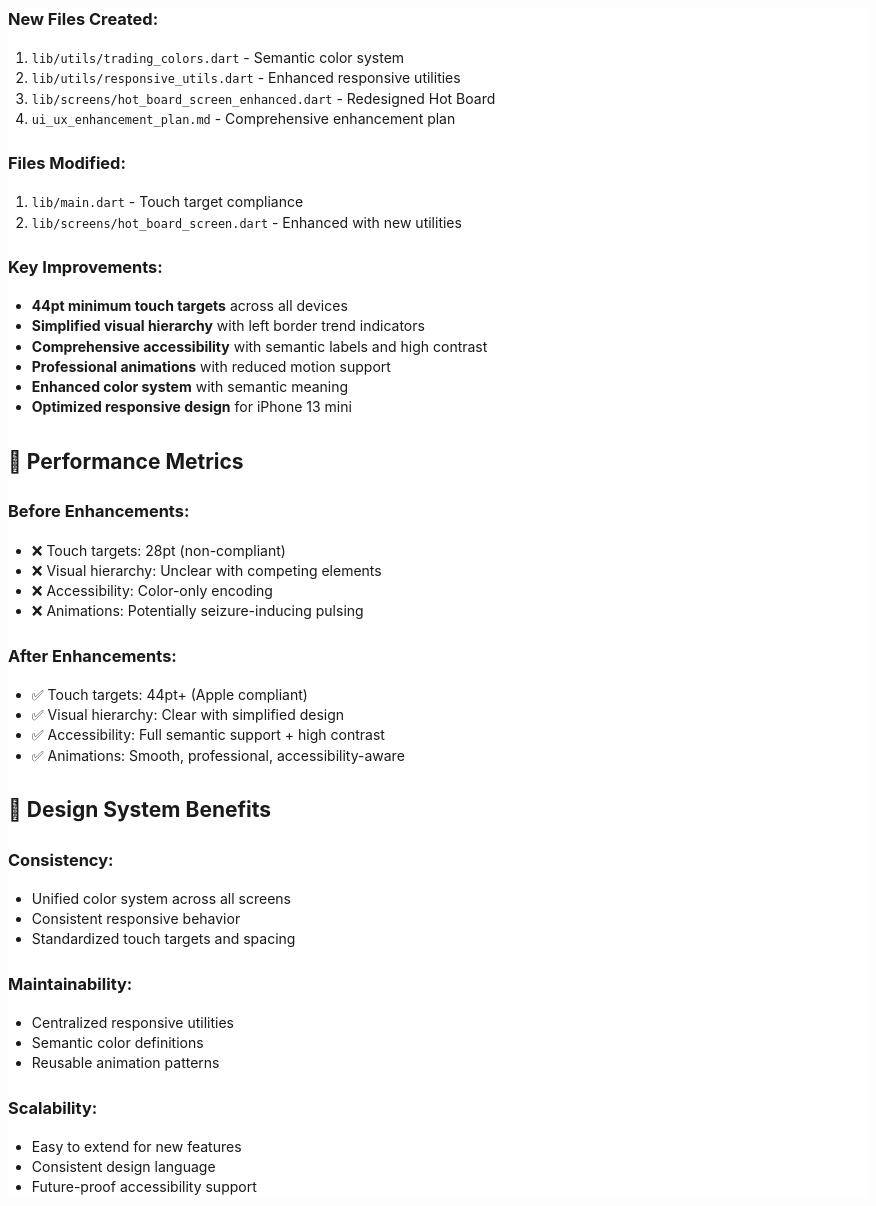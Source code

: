 ### New Files Created:
1. `lib/utils/trading_colors.dart` - Semantic color system
2. `lib/utils/responsive_utils.dart` - Enhanced responsive utilities
3. `lib/screens/hot_board_screen_enhanced.dart` - Redesigned Hot Board
4. `ui_ux_enhancement_plan.md` - Comprehensive enhancement plan

### Files Modified:
1. `lib/main.dart` - Touch target compliance
2. `lib/screens/hot_board_screen.dart` - Enhanced with new utilities

### Key Improvements:
- **44pt minimum touch targets** across all devices
- **Simplified visual hierarchy** with left border trend indicators
- **Comprehensive accessibility** with semantic labels and high contrast
- **Professional animations** with reduced motion support
- **Enhanced color system** with semantic meaning
- **Optimized responsive design** for iPhone 13 mini

## 🚀 Performance Metrics

### Before Enhancements:
- ❌ Touch targets: 28pt (non-compliant)
- ❌ Visual hierarchy: Unclear with competing elements
- ❌ Accessibility: Color-only encoding
- ❌ Animations: Potentially seizure-inducing pulsing

### After Enhancements:
- ✅ Touch targets: 44pt+ (Apple compliant)
- ✅ Visual hierarchy: Clear with simplified design
- ✅ Accessibility: Full semantic support + high contrast
- ✅ Animations: Smooth, professional, accessibility-aware

## 🎨 Design System Benefits

### Consistency:
- Unified color system across all screens
- Consistent responsive behavior
- Standardized touch targets and spacing

### Maintainability:
- Centralized responsive utilities
- Semantic color definitions
- Reusable animation patterns

### Scalability:
- Easy to extend for new features
- Consistent design language
- Future-proof accessibility support
